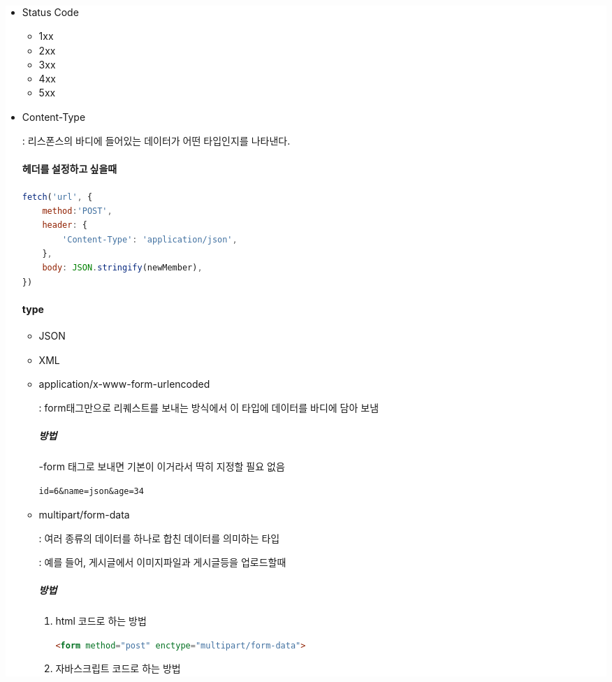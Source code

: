 - Status Code 

  - 1xx
  - 2xx
  - 3xx
  - 4xx 
  - 5xx

- Content-Type

  : 리스폰스의 바디에 들어있는 데이터가 어떤 타입인지를 나타낸다.

  #### 헤더를 설정하고 싶을때

  ```js
  fetch('url', {
      method:'POST',
      header: {
          'Content-Type': 'application/json',
      },
      body: JSON.stringify(newMember),
  })
  ```

  #### type

  - JSON

  - XML

  - application/x-www-form-urlencoded

    : form태그만으로 리퀘스트를 보내는 방식에서 이 타입에 데이터를 바디에 담아 보냄

    ##### 방법

    -form 태그로 보내면 기본이 이거라서 딱히 지정할 필요 없음

    ```
    id=6&name=json&age=34
    ```

  - multipart/form-data

    : 여러 종류의 데이터를 하나로 합친 데이터를 의미하는 타입

    : 예를 들어, 게시글에서 이미지파일과 게시글등을 업로드할때

    ##### 방법

    1. html 코드로 하는 방법

       ```html
       <form method="post" enctype="multipart/form-data">
       ```

       

    2. 자바스크립트 코드로 하는 방법
